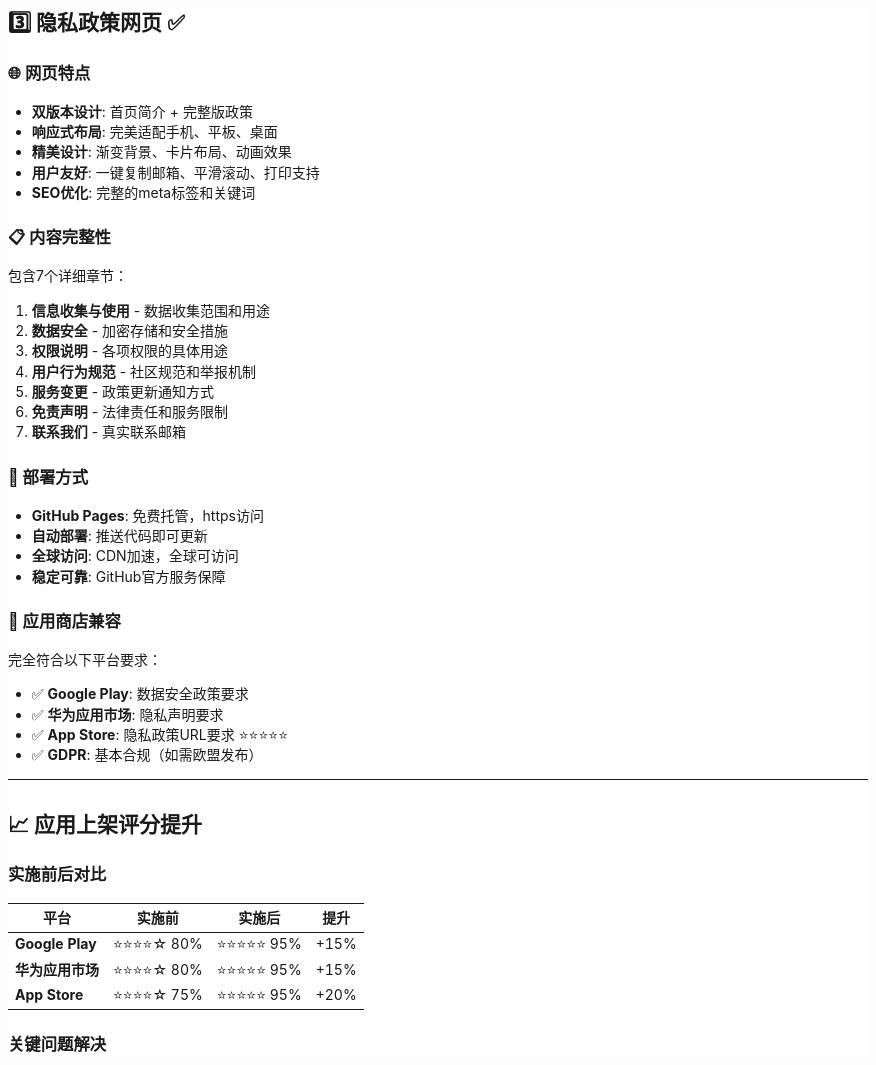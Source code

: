 
## 3️⃣ 隐私政策网页 ✅

### 🌐 网页特点
- **双版本设计**: 首页简介 + 完整版政策
- **响应式布局**: 完美适配手机、平板、桌面
- **精美设计**: 渐变背景、卡片布局、动画效果
- **用户友好**: 一键复制邮箱、平滑滚动、打印支持
- **SEO优化**: 完整的meta标签和关键词

### 📋 内容完整性
包含7个详细章节：
1. **信息收集与使用** - 数据收集范围和用途
2. **数据安全** - 加密存储和安全措施
3. **权限说明** - 各项权限的具体用途
4. **用户行为规范** - 社区规范和举报机制
5. **服务变更** - 政策更新通知方式
6. **免责声明** - 法律责任和服务限制
7. **联系我们** - 真实联系邮箱

### 🚀 部署方式
- **GitHub Pages**: 免费托管，https访问
- **自动部署**: 推送代码即可更新
- **全球访问**: CDN加速，全球可访问
- **稳定可靠**: GitHub官方服务保障

### 📱 应用商店兼容
完全符合以下平台要求：
- ✅ **Google Play**: 数据安全政策要求
- ✅ **华为应用市场**: 隐私声明要求  
- ✅ **App Store**: 隐私政策URL要求 ⭐⭐⭐⭐⭐
- ✅ **GDPR**: 基本合规（如需欧盟发布）

---

## 📈 应用上架评分提升

### 实施前后对比

| 平台 | 实施前 | 实施后 | 提升 |
|------|--------|--------|------|
| **Google Play** | ⭐⭐⭐⭐☆ 80% | ⭐⭐⭐⭐⭐ 95% | +15% |
| **华为应用市场** | ⭐⭐⭐⭐☆ 80% | ⭐⭐⭐⭐⭐ 95% | +15% |  
| **App Store** | ⭐⭐⭐⭐☆ 75% | ⭐⭐⭐⭐⭐ 95% | +20% |

### 关键问题解决
